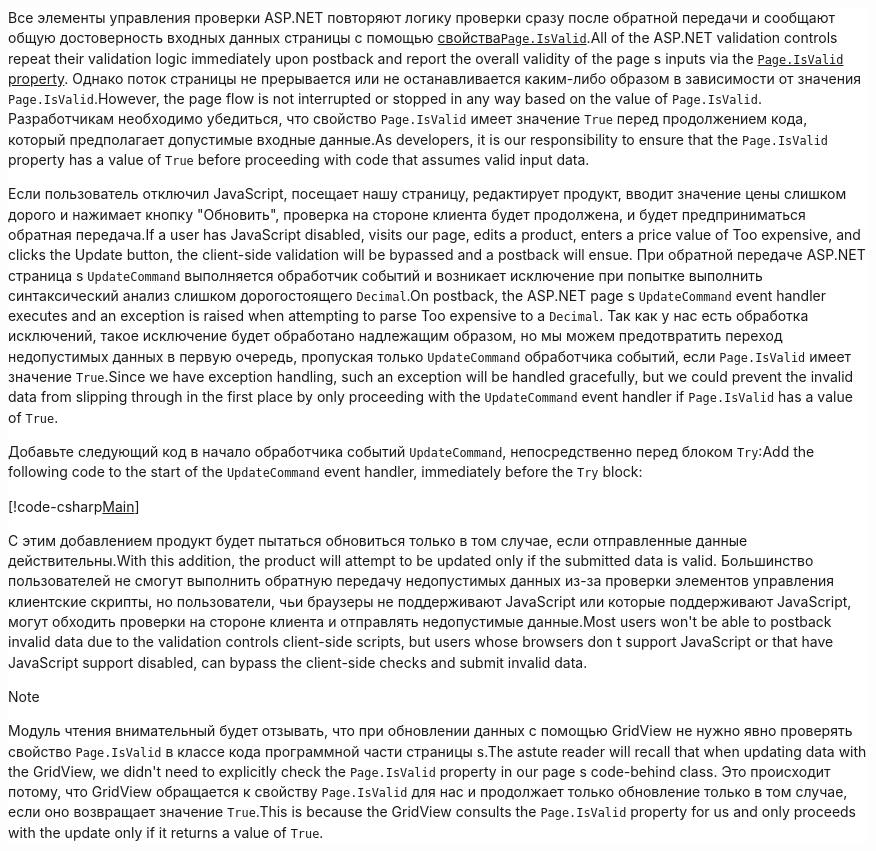 <span data-ttu-id="b7b6e-211">Все элементы управления проверки ASP.NET повторяют логику проверки сразу после обратной передачи и сообщают общую достоверность входных данных страницы с помощью [свойства`Page.IsValid`](https://msdn.microsoft.com/library/system.web.ui.page.isvalid.aspx).</span><span class="sxs-lookup"><span data-stu-id="b7b6e-211">All of the ASP.NET validation controls repeat their validation logic immediately upon postback and report the overall validity of the page s inputs via the [`Page.IsValid` property](https://msdn.microsoft.com/library/system.web.ui.page.isvalid.aspx).</span></span> <span data-ttu-id="b7b6e-212">Однако поток страницы не прерывается или не останавливается каким-либо образом в зависимости от значения `Page.IsValid`.</span><span class="sxs-lookup"><span data-stu-id="b7b6e-212">However, the page flow is not interrupted or stopped in any way based on the value of `Page.IsValid`.</span></span> <span data-ttu-id="b7b6e-213">Разработчикам необходимо убедиться, что свойство `Page.IsValid` имеет значение `True` перед продолжением кода, который предполагает допустимые входные данные.</span><span class="sxs-lookup"><span data-stu-id="b7b6e-213">As developers, it is our responsibility to ensure that the `Page.IsValid` property has a value of `True` before proceeding with code that assumes valid input data.</span></span>

<span data-ttu-id="b7b6e-214">Если пользователь отключил JavaScript, посещает нашу страницу, редактирует продукт, вводит значение цены слишком дорого и нажимает кнопку "Обновить", проверка на стороне клиента будет продолжена, и будет предприниматься обратная передача.</span><span class="sxs-lookup"><span data-stu-id="b7b6e-214">If a user has JavaScript disabled, visits our page, edits a product, enters a price value of Too expensive, and clicks the Update button, the client-side validation will be bypassed and a postback will ensue.</span></span> <span data-ttu-id="b7b6e-215">При обратной передаче ASP.NET страница s `UpdateCommand` выполняется обработчик событий и возникает исключение при попытке выполнить синтаксический анализ слишком дорогостоящего `Decimal`.</span><span class="sxs-lookup"><span data-stu-id="b7b6e-215">On postback, the ASP.NET page s `UpdateCommand` event handler executes and an exception is raised when attempting to parse Too expensive to a `Decimal`.</span></span> <span data-ttu-id="b7b6e-216">Так как у нас есть обработка исключений, такое исключение будет обработано надлежащим образом, но мы можем предотвратить переход недопустимых данных в первую очередь, пропуская только `UpdateCommand` обработчика событий, если `Page.IsValid` имеет значение `True`.</span><span class="sxs-lookup"><span data-stu-id="b7b6e-216">Since we have exception handling, such an exception will be handled gracefully, but we could prevent the invalid data from slipping through in the first place by only proceeding with the `UpdateCommand` event handler if `Page.IsValid` has a value of `True`.</span></span>

<span data-ttu-id="b7b6e-217">Добавьте следующий код в начало обработчика событий `UpdateCommand`, непосредственно перед блоком `Try`:</span><span class="sxs-lookup"><span data-stu-id="b7b6e-217">Add the following code to the start of the `UpdateCommand` event handler, immediately before the `Try` block:</span></span>

[!code-csharp[Main](adding-validation-controls-to-the-datalist-s-editing-interface-cs/samples/sample2.cs)]

<span data-ttu-id="b7b6e-218">С этим добавлением продукт будет пытаться обновиться только в том случае, если отправленные данные действительны.</span><span class="sxs-lookup"><span data-stu-id="b7b6e-218">With this addition, the product will attempt to be updated only if the submitted data is valid.</span></span> <span data-ttu-id="b7b6e-219">Большинство пользователей не смогут выполнить обратную передачу недопустимых данных из-за проверки элементов управления клиентские скрипты, но пользователи, чьи браузеры не поддерживают JavaScript или которые поддерживают JavaScript, могут обходить проверки на стороне клиента и отправлять недопустимые данные.</span><span class="sxs-lookup"><span data-stu-id="b7b6e-219">Most users won't be able to postback invalid data due to the validation controls client-side scripts, but users whose browsers don t support JavaScript or that have JavaScript support disabled, can bypass the client-side checks and submit invalid data.</span></span>

> [!NOTE]
> <span data-ttu-id="b7b6e-220">Модуль чтения внимательный будет отзывать, что при обновлении данных с помощью GridView не нужно явно проверять свойство `Page.IsValid` в классе кода программной части страницы s.</span><span class="sxs-lookup"><span data-stu-id="b7b6e-220">The astute reader will recall that when updating data with the GridView, we didn't need to explicitly check the `Page.IsValid` property in our page s code-behind class.</span></span> <span data-ttu-id="b7b6e-221">Это происходит потому, что GridView обращается к свойству `Page.IsValid` для нас и продолжает только обновление только в том случае, если оно возвращает значение `True`.</span><span class="sxs-lookup"><span data-stu-id="b7b6e-221">This is because the GridView consults the `Page.IsValid` property for us and only proceeds with the update only if it returns a value of `True`.</span></span>
